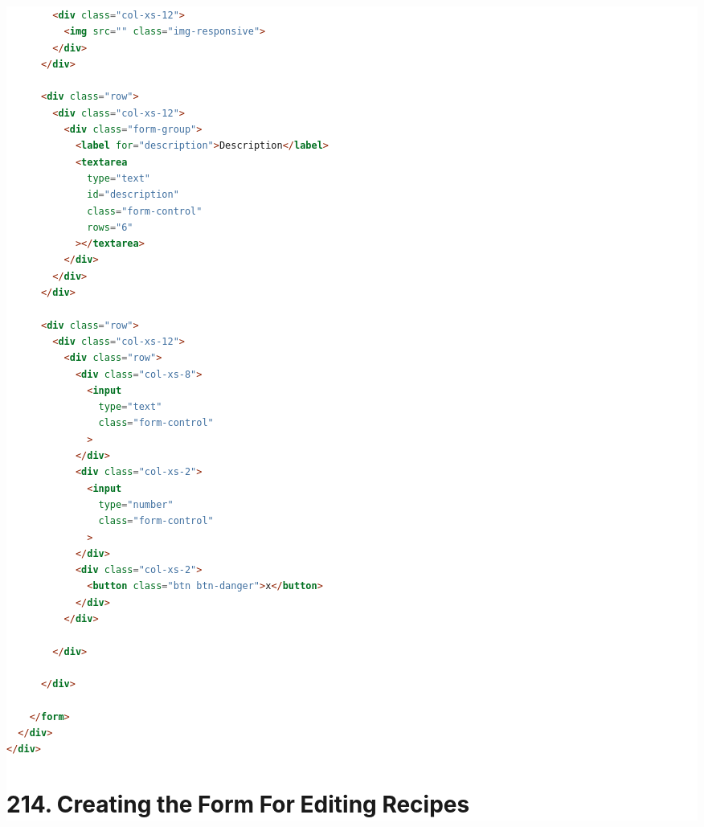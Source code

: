 ```html
        <div class="col-xs-12">
          <img src="" class="img-responsive">
        </div>
      </div>

      <div class="row">
        <div class="col-xs-12">
          <div class="form-group">
            <label for="description">Description</label>
            <textarea 
              type="text" 
              id="description"
              class="form-control"
              rows="6"
            ></textarea>
          </div>
        </div>
      </div>

      <div class="row">
        <div class="col-xs-12">
          <div class="row">
            <div class="col-xs-8">
              <input 
                type="text" 
                class="form-control"
              >
            </div>
            <div class="col-xs-2">
              <input 
                type="number" 
                class="form-control"
              >
            </div>
            <div class="col-xs-2">
              <button class="btn btn-danger">x</button>
            </div>
          </div>
            
        </div>

      </div>

    </form>
  </div>
</div>

```

# 214. Creating the Form For Editing Recipes

